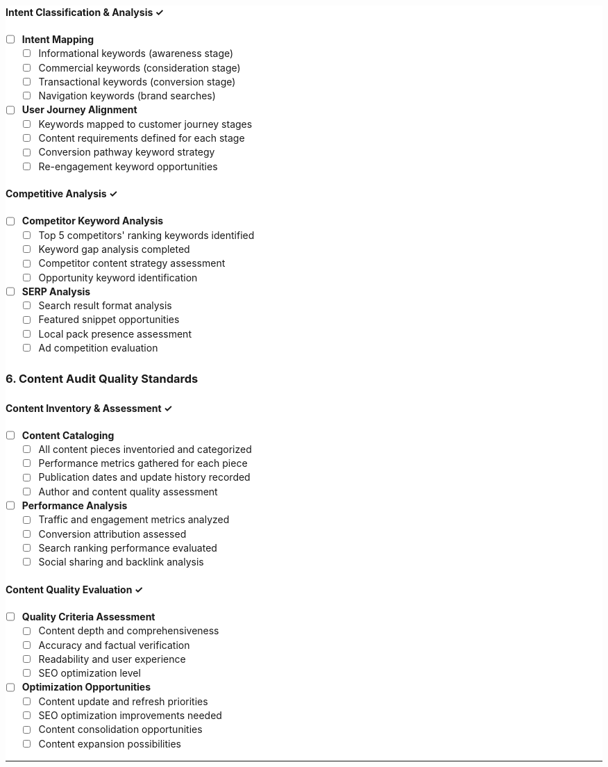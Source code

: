 #### Intent Classification & Analysis ✓
- [ ] **Intent Mapping**
  - [ ] Informational keywords (awareness stage)
  - [ ] Commercial keywords (consideration stage)
  - [ ] Transactional keywords (conversion stage)
  - [ ] Navigation keywords (brand searches)
- [ ] **User Journey Alignment**
  - [ ] Keywords mapped to customer journey stages
  - [ ] Content requirements defined for each stage
  - [ ] Conversion pathway keyword strategy
  - [ ] Re-engagement keyword opportunities

#### Competitive Analysis ✓
- [ ] **Competitor Keyword Analysis**
  - [ ] Top 5 competitors' ranking keywords identified
  - [ ] Keyword gap analysis completed
  - [ ] Competitor content strategy assessment
  - [ ] Opportunity keyword identification
- [ ] **SERP Analysis**
  - [ ] Search result format analysis
  - [ ] Featured snippet opportunities
  - [ ] Local pack presence assessment
  - [ ] Ad competition evaluation

### 6. Content Audit Quality Standards

#### Content Inventory & Assessment ✓
- [ ] **Content Cataloging**
  - [ ] All content pieces inventoried and categorized
  - [ ] Performance metrics gathered for each piece
  - [ ] Publication dates and update history recorded
  - [ ] Author and content quality assessment
- [ ] **Performance Analysis**
  - [ ] Traffic and engagement metrics analyzed
  - [ ] Conversion attribution assessed
  - [ ] Search ranking performance evaluated
  - [ ] Social sharing and backlink analysis

#### Content Quality Evaluation ✓
- [ ] **Quality Criteria Assessment**
  - [ ] Content depth and comprehensiveness
  - [ ] Accuracy and factual verification
  - [ ] Readability and user experience
  - [ ] SEO optimization level
- [ ] **Optimization Opportunities**
  - [ ] Content update and refresh priorities
  - [ ] SEO optimization improvements needed
  - [ ] Content consolidation opportunities
  - [ ] Content expansion possibilities

---
